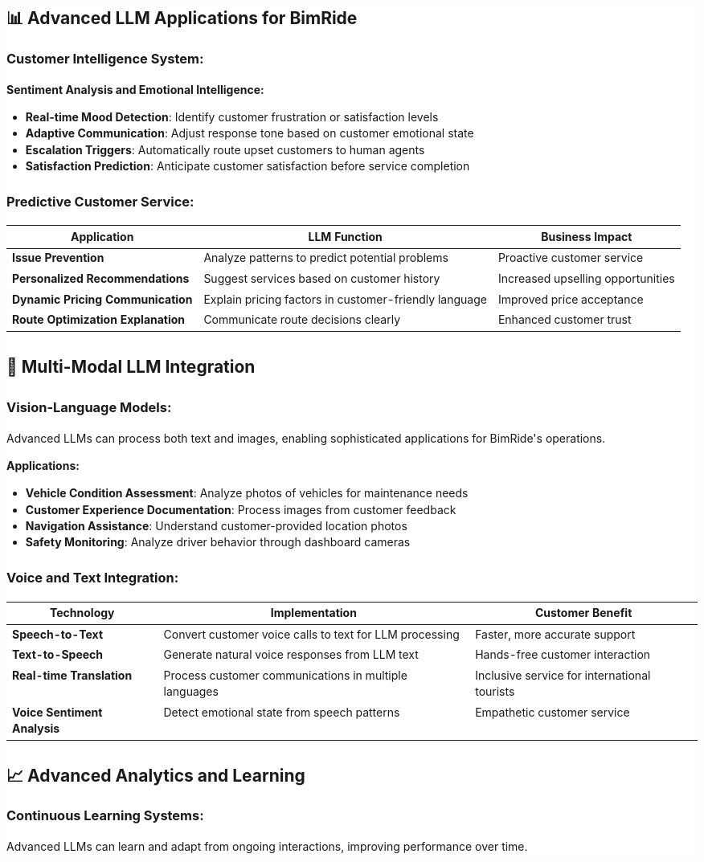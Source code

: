 ## 📊 Advanced LLM Applications for BimRide

### **Customer Intelligence System:**

**Sentiment Analysis and Emotional Intelligence:**
- **Real-time Mood Detection**: Identify customer frustration or satisfaction levels
- **Adaptive Communication**: Adjust response tone based on customer emotional state
- **Escalation Triggers**: Automatically route upset customers to human agents
- **Satisfaction Prediction**: Anticipate customer satisfaction before service completion

### **Predictive Customer Service:**

| **Application** | **LLM Function** | **Business Impact** |
|---|---|---|
| **Issue Prevention** | Analyze patterns to predict potential problems | Proactive customer service |
| **Personalized Recommendations** | Suggest services based on customer history | Increased upselling opportunities |
| **Dynamic Pricing Communication** | Explain pricing factors in customer-friendly language | Improved price acceptance |
| **Route Optimization Explanation** | Communicate route decisions clearly | Enhanced customer trust |

## 🎯 Multi-Modal LLM Integration

### **Vision-Language Models:**
Advanced LLMs can process both text and images, enabling sophisticated applications for BimRide's operations.

**Applications:**
- **Vehicle Condition Assessment**: Analyze photos of vehicles for maintenance needs
- **Customer Experience Documentation**: Process images from customer feedback
- **Navigation Assistance**: Understand customer-provided location photos
- **Safety Monitoring**: Analyze driver behavior through dashboard cameras

### **Voice and Text Integration:**

| **Technology** | **Implementation** | **Customer Benefit** |
|---|---|---|
| **Speech-to-Text** | Convert customer voice calls to text for LLM processing | Faster, more accurate support |
| **Text-to-Speech** | Generate natural voice responses from LLM text | Hands-free customer interaction |
| **Real-time Translation** | Process customer communications in multiple languages | Inclusive service for international tourists |
| **Voice Sentiment Analysis** | Detect emotional state from speech patterns | Empathetic customer service |

## 📈 Advanced Analytics and Learning

### **Continuous Learning Systems:**
Advanced LLMs can learn and adapt from ongoing interactions, improving performance over time.
